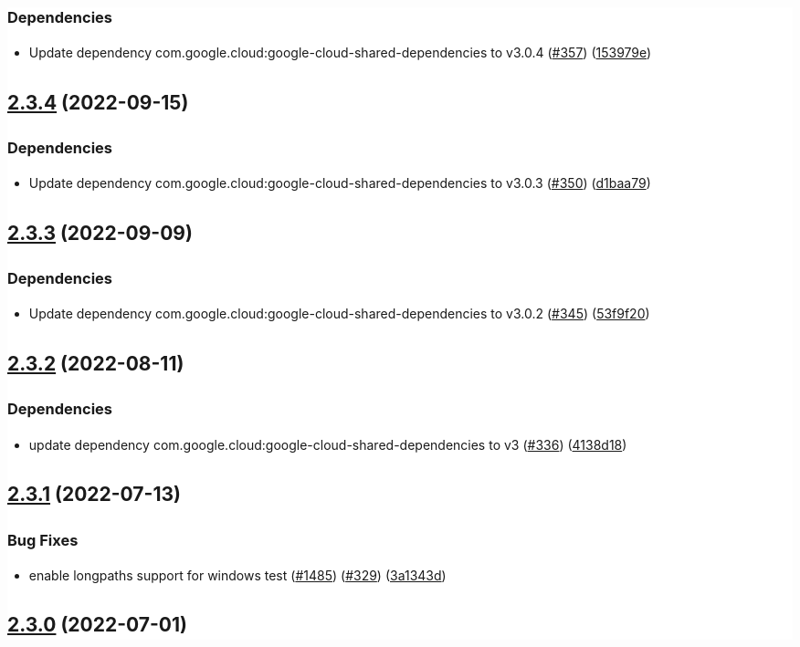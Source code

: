 ### Dependencies

* Update dependency com.google.cloud:google-cloud-shared-dependencies to v3.0.4 ([#357](https://github.com/googleapis/java-workflow-executions/issues/357)) ([153979e](https://github.com/googleapis/java-workflow-executions/commit/153979e88097b1ee3ce436bd5de35b93938f90ff))

## [2.3.4](https://github.com/googleapis/java-workflow-executions/compare/v2.3.3...v2.3.4) (2022-09-15)


### Dependencies

* Update dependency com.google.cloud:google-cloud-shared-dependencies to v3.0.3 ([#350](https://github.com/googleapis/java-workflow-executions/issues/350)) ([d1baa79](https://github.com/googleapis/java-workflow-executions/commit/d1baa7983e59b11c165e7e81bb9bef285bc18541))

## [2.3.3](https://github.com/googleapis/java-workflow-executions/compare/v2.3.2...v2.3.3) (2022-09-09)


### Dependencies

* Update dependency com.google.cloud:google-cloud-shared-dependencies to v3.0.2 ([#345](https://github.com/googleapis/java-workflow-executions/issues/345)) ([53f9f20](https://github.com/googleapis/java-workflow-executions/commit/53f9f2053ad9fb40698e028dab21852658d8b867))

## [2.3.2](https://github.com/googleapis/java-workflow-executions/compare/v2.3.1...v2.3.2) (2022-08-11)


### Dependencies

* update dependency com.google.cloud:google-cloud-shared-dependencies to v3 ([#336](https://github.com/googleapis/java-workflow-executions/issues/336)) ([4138d18](https://github.com/googleapis/java-workflow-executions/commit/4138d18d1a900435ea34732598296f3d62e1e615))

## [2.3.1](https://github.com/googleapis/java-workflow-executions/compare/v2.3.0...v2.3.1) (2022-07-13)


### Bug Fixes

* enable longpaths support for windows test ([#1485](https://github.com/googleapis/java-workflow-executions/issues/1485)) ([#329](https://github.com/googleapis/java-workflow-executions/issues/329)) ([3a1343d](https://github.com/googleapis/java-workflow-executions/commit/3a1343d31ba5430598f921e5ab9a76510b264aa4))

## [2.3.0](https://github.com/googleapis/java-workflow-executions/compare/v2.2.1...v2.3.0) (2022-07-01)

